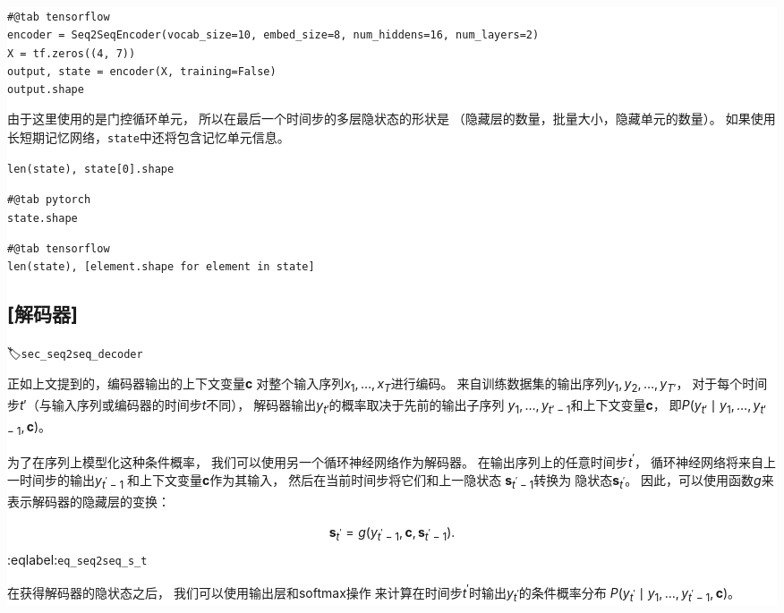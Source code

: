 ```{.python .input}
#@tab tensorflow
encoder = Seq2SeqEncoder(vocab_size=10, embed_size=8, num_hiddens=16, num_layers=2)
X = tf.zeros((4, 7))
output, state = encoder(X, training=False)
output.shape
```

由于这里使用的是门控循环单元，
所以在最后一个时间步的多层隐状态的形状是
（隐藏层的数量，批量大小，隐藏单元的数量）。
如果使用长短期记忆网络，`state`中还将包含记忆单元信息。

```{.python .input}
len(state), state[0].shape
```

```{.python .input}
#@tab pytorch
state.shape
```

```{.python .input}
#@tab tensorflow
len(state), [element.shape for element in state]
```

## [**解码器**]
:label:`sec_seq2seq_decoder`

正如上文提到的，编码器输出的上下文变量$\mathbf{c}$
对整个输入序列$x_1, \ldots, x_T$进行编码。
来自训练数据集的输出序列$y_1, y_2, \ldots, y_{T'}$，
对于每个时间步$t'$（与输入序列或编码器的时间步$t$不同），
解码器输出$y_{t'}$的概率取决于先前的输出子序列
$y_1, \ldots, y_{t'-1}$和上下文变量$\mathbf{c}$，
即$P(y_{t'} \mid y_1, \ldots, y_{t'-1}, \mathbf{c})$。

为了在序列上模型化这种条件概率，
我们可以使用另一个循环神经网络作为解码器。
在输出序列上的任意时间步$t^\prime$，
循环神经网络将来自上一时间步的输出$y_{t^\prime-1}$
和上下文变量$\mathbf{c}$作为其输入，
然后在当前时间步将它们和上一隐状态
$\mathbf{s}_{t^\prime-1}$转换为
隐状态$\mathbf{s}_{t^\prime}$。
因此，可以使用函数$g$来表示解码器的隐藏层的变换：

$$\mathbf{s}_{t^\prime} = g(y_{t^\prime-1}, \mathbf{c}, \mathbf{s}_{t^\prime-1}).$$
:eqlabel:`eq_seq2seq_s_t`

在获得解码器的隐状态之后，
我们可以使用输出层和softmax操作
来计算在时间步$t^\prime$时输出$y_{t^\prime}$的条件概率分布
$P(y_{t^\prime} \mid y_1, \ldots, y_{t^\prime-1}, \mathbf{c})$。
